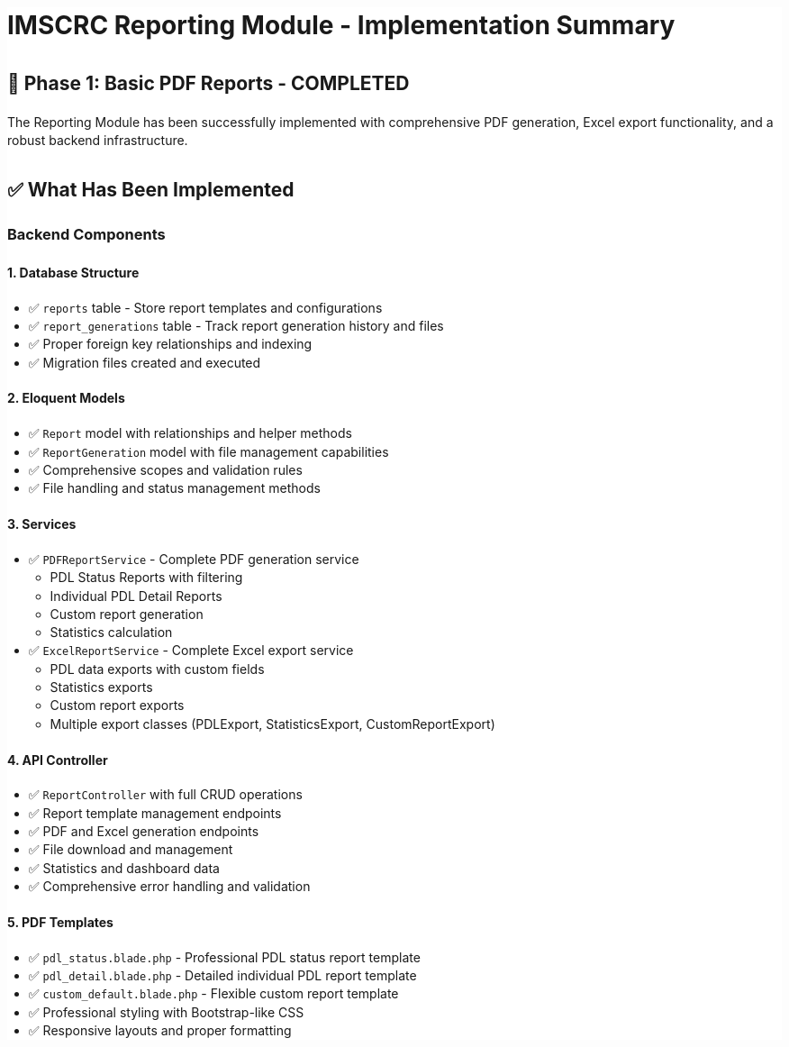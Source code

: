 # IMSCRC Reporting Module - Implementation Summary

## 🎉 **Phase 1: Basic PDF Reports - COMPLETED**

The Reporting Module has been successfully implemented with comprehensive PDF generation, Excel export functionality, and a robust backend infrastructure.

## ✅ **What Has Been Implemented**

### **Backend Components**

#### 1. **Database Structure**

- ✅ `reports` table - Store report templates and configurations
- ✅ `report_generations` table - Track report generation history and files
- ✅ Proper foreign key relationships and indexing
- ✅ Migration files created and executed

#### 2. **Eloquent Models**

- ✅ `Report` model with relationships and helper methods
- ✅ `ReportGeneration` model with file management capabilities
- ✅ Comprehensive scopes and validation rules
- ✅ File handling and status management methods

#### 3. **Services**

- ✅ `PDFReportService` - Complete PDF generation service
  - PDL Status Reports with filtering
  - Individual PDL Detail Reports
  - Custom report generation
  - Statistics calculation
- ✅ `ExcelReportService` - Complete Excel export service
  - PDL data exports with custom fields
  - Statistics exports
  - Custom report exports
  - Multiple export classes (PDLExport, StatisticsExport, CustomReportExport)

#### 4. **API Controller**

- ✅ `ReportController` with full CRUD operations
- ✅ Report template management endpoints
- ✅ PDF and Excel generation endpoints
- ✅ File download and management
- ✅ Statistics and dashboard data
- ✅ Comprehensive error handling and validation

#### 5. **PDF Templates**

- ✅ `pdl_status.blade.php` - Professional PDL status report template
- ✅ `pdl_detail.blade.php` - Detailed individual PDL report template
- ✅ `custom_default.blade.php` - Flexible custom report template
- ✅ Professional styling with Bootstrap-like CSS
- ✅ Responsive layouts and proper formatting
